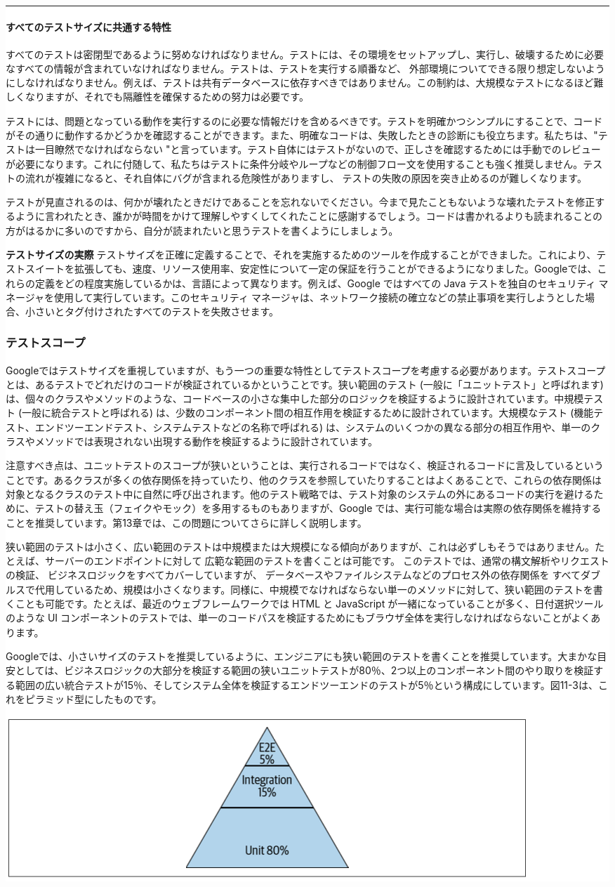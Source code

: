 ----

#### すべてのテストサイズに共通する特性

すべてのテストは密閉型であるように努めなければなりません。テストには、その環境をセットアップし、実行し、破壊するために必要なすべての情報が含まれていなければなりません。テストは、テストを実行する順番など、 外部環境についてできる限り想定しないようにしなければなりません。例えば、テストは共有データベースに依存すべきではありません。この制約は、大規模なテストになるほど難しくなりますが、それでも隔離性を確保するための努力は必要です。

テストには、問題となっている動作を実行するのに必要な情報だけを含めるべきです。テストを明確かつシンプルにすることで、コードがその通りに動作するかどうかを確認することができます。また、明確なコードは、失敗したときの診断にも役立ちます。私たちは、"テストは一目瞭然でなければならない "と言っています。テスト自体にはテストがないので、正しさを確認するためには手動でのレビューが必要になります。これに付随して、私たちはテストに条件分岐やループなどの制御フロー文を使用することも強く推奨しません。テストの流れが複雑になると、それ自体にバグが含まれる危険性がありますし、 テストの失敗の原因を突き止めるのが難しくなります。

テストが見直されるのは、何かが壊れたときだけであることを忘れないでください。今まで見たこともないような壊れたテストを修正するように言われたとき、誰かが時間をかけて理解しやすくしてくれたことに感謝するでしょう。コードは書かれるよりも読まれることの方がはるかに多いのですから、自分が読まれたいと思うテストを書くようにしましょう。

**テストサイズの実際**
テストサイズを正確に定義することで、それを実施するためのツールを作成することができました。これにより、テストスイートを拡張しても、速度、リソース使用率、安定性について一定の保証を行うことができるようになりました。Googleでは、これらの定義をどの程度実施しているかは、言語によって異なります。例えば、Google ではすべての Java テストを独自のセキュリティ マネージャを使用して実行しています。このセキュリティ マネージャは、ネットワーク接続の確立などの禁止事項を実行しようとした場合、小さいとタグ付けされたすべてのテストを失敗させます。

### テストスコープ

Googleではテストサイズを重視していますが、もう一つの重要な特性としてテストスコープを考慮する必要があります。テストスコープとは、あるテストでどれだけのコードが検証されているかということです。狭い範囲のテスト (一般に「ユニットテスト」と呼ばれます) は、個々のクラスやメソッドのような、コードベースの小さな集中した部分のロジックを検証するように設計されています。中規模テスト (一般に統合テストと呼ばれる) は、少数のコンポーネント間の相互作用を検証するために設計されています。大規模なテスト (機能テスト、エンドツーエンドテスト、システムテストなどの名称で呼ばれる) は、システムのいくつかの異なる部分の相互作用や、単一のクラスやメソッドでは表現されない出現する動作を検証するように設計されています。

注意すべき点は、ユニットテストのスコープが狭いということは、実行されるコードではなく、検証されるコードに言及しているということです。あるクラスが多くの依存関係を持っていたり、他のクラスを参照していたりすることはよくあることで、これらの依存関係は対象となるクラスのテスト中に自然に呼び出されます。他のテスト戦略では、テスト対象のシステムの外にあるコードの実行を避けるために、テストの替え玉（フェイクやモック）を多用するものもありますが、Google では、実行可能な場合は実際の依存関係を維持することを推奨しています。第13章では、この問題についてさらに詳しく説明します。

狭い範囲のテストは小さく、広い範囲のテストは中規模または大規模になる傾向がありますが、これは必ずしもそうではありません。たとえば、サーバーのエンドポイントに対して 広範な範囲のテストを書くことは可能です。 このテストでは、通常の構文解析やリクエストの検証、 ビジネスロジックをすべてカバーしていますが、 データベースやファイルシステムなどのプロセス外の依存関係を すべてダブルスで代用しているため、規模は小さくなります。同様に、中規模でなければならない単一のメソッドに対して、狭い範囲のテストを書くことも可能です。たとえば、最近のウェブフレームワークでは HTML と JavaScript が一緒になっていることが多く、日付選択ツールのような UI コンポーネントのテストでは、単一のコードパスを検証するためにもブラウザ全体を実行しなければならないことがよくあります。

Googleでは、小さいサイズのテストを推奨しているように、エンジニアにも狭い範囲のテストを書くことを推奨しています。大まかな目安としては、ビジネスロジックの大部分を検証する範囲の狭いユニットテストが80％、2つ以上のコンポーネント間のやり取りを検証する範囲の広い統合テストが15％、そしてシステム全体を検証するエンドツーエンドのテストが5％という構成にしています。図11-3は、これをピラミッド型にしたものです。

![fig11-3](../img/Fig11-3.png)
